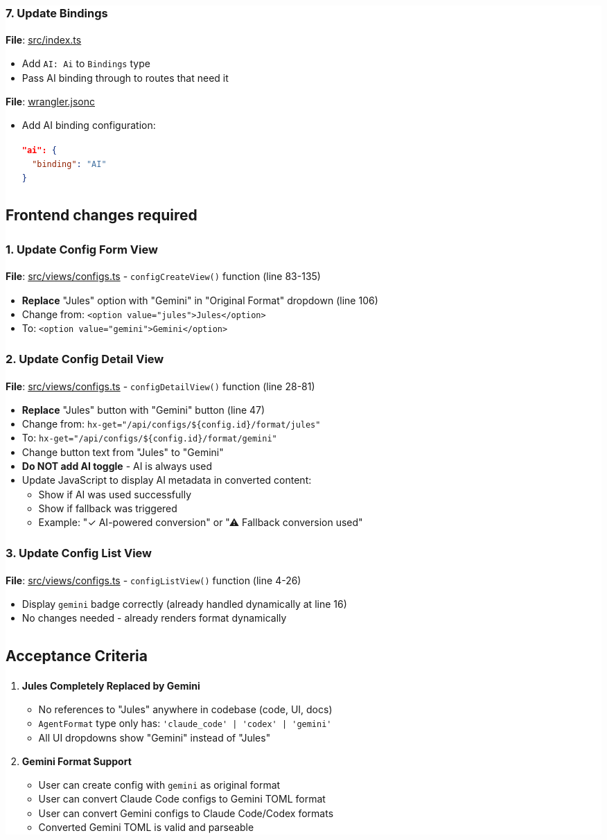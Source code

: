 ### 7. Update Bindings
**File**: [src/index.ts](src/index.ts)
- Add `AI: Ai` to `Bindings` type
- Pass AI binding through to routes that need it

**File**: [wrangler.jsonc](wrangler.jsonc)
- Add AI binding configuration:
  ```json
  "ai": {
    "binding": "AI"
  }
  ```

## Frontend changes required

### 1. Update Config Form View
**File**: [src/views/configs.ts](src/views/configs.ts) - `configCreateView()` function (line 83-135)
- **Replace** "Jules" option with "Gemini" in "Original Format" dropdown (line 106)
- Change from: `<option value="jules">Jules</option>`
- To: `<option value="gemini">Gemini</option>`

### 2. Update Config Detail View
**File**: [src/views/configs.ts](src/views/configs.ts) - `configDetailView()` function (line 28-81)
- **Replace** "Jules" button with "Gemini" button (line 47)
- Change from: `hx-get="/api/configs/${config.id}/format/jules"`
- To: `hx-get="/api/configs/${config.id}/format/gemini"`
- Change button text from "Jules" to "Gemini"
- **Do NOT add AI toggle** - AI is always used
- Update JavaScript to display AI metadata in converted content:
  - Show if AI was used successfully
  - Show if fallback was triggered
  - Example: "✓ AI-powered conversion" or "⚠ Fallback conversion used"

### 3. Update Config List View
**File**: [src/views/configs.ts](src/views/configs.ts) - `configListView()` function (line 4-26)
- Display `gemini` badge correctly (already handled dynamically at line 16)
- No changes needed - already renders format dynamically

## Acceptance Criteria

1. **Jules Completely Replaced by Gemini**
   - No references to "Jules" anywhere in codebase (code, UI, docs)
   - `AgentFormat` type only has: `'claude_code' | 'codex' | 'gemini'`
   - All UI dropdowns show "Gemini" instead of "Jules"

2. **Gemini Format Support**
   - User can create config with `gemini` as original format
   - User can convert Claude Code configs to Gemini TOML format
   - User can convert Gemini configs to Claude Code/Codex formats
   - Converted Gemini TOML is valid and parseable
